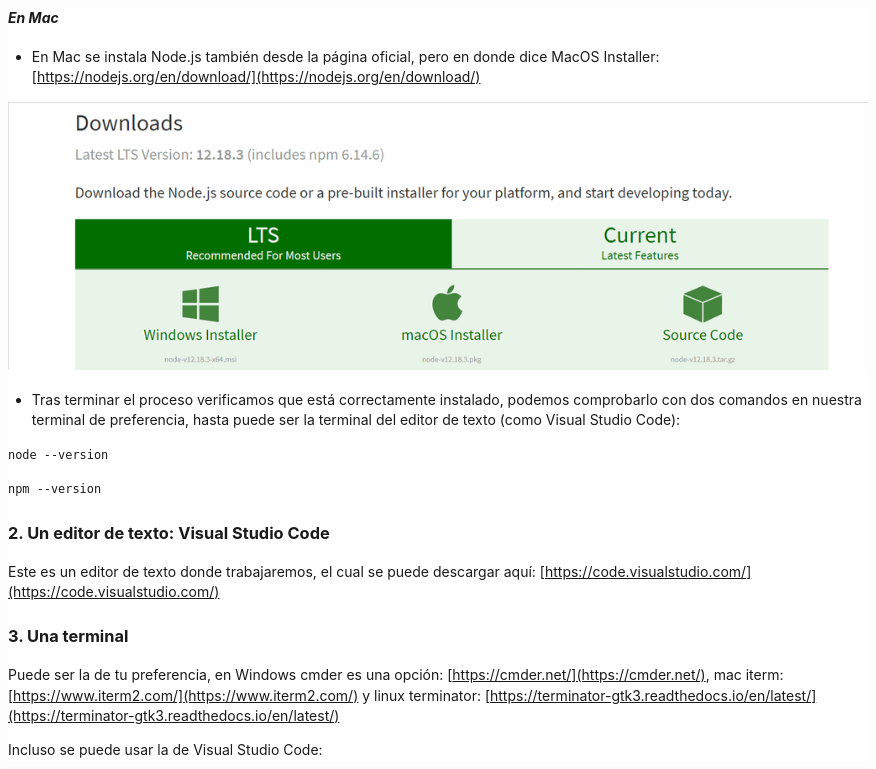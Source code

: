 #### _En Mac_ 

* En Mac se instala Node.js también desde la página oficial, pero en donde dice MacOS Installer: [https://nodejs.org/en/download/](https://nodejs.org/en/download/)

![](.gitbook/assets/mac1.gif)



* Tras terminar el proceso verificamos que está correctamente instalado, podemos comprobarlo con dos comandos en nuestra terminal de preferencia, hasta puede ser la terminal del editor de texto \(como Visual Studio Code\):

```text
node --version
```

```text
npm --version
```

### 2. Un editor de texto: Visual Studio Code 

Este es un editor de texto donde trabajaremos, el cual se puede descargar aquí: [https://code.visualstudio.com/](https://code.visualstudio.com/)

### 3. Una terminal

Puede ser la de tu preferencia, en Windows cmder es una opción: [https://cmder.net/](https://cmder.net/), mac iterm: [https://www.iterm2.com/](https://www.iterm2.com/) y linux terminator: [https://terminator-gtk3.readthedocs.io/en/latest/](https://terminator-gtk3.readthedocs.io/en/latest/)

Incluso se puede usar la de Visual Studio Code: 
